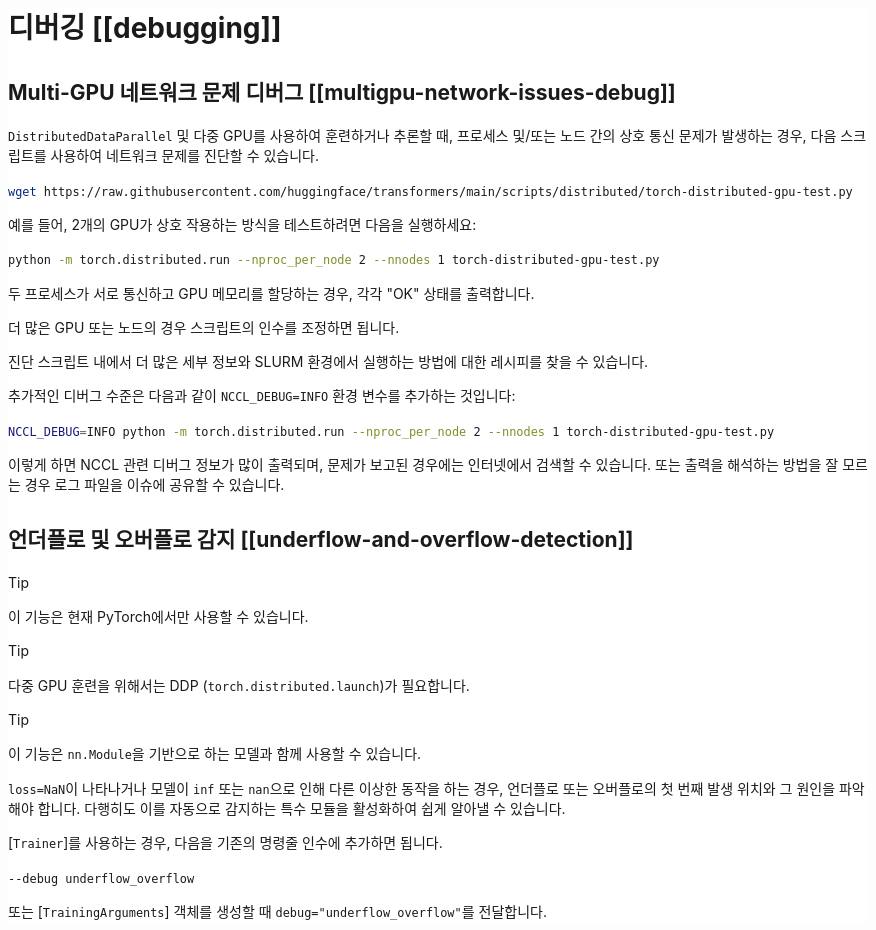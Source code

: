 

# 디버깅 [[debugging]]

## Multi-GPU 네트워크 문제 디버그 [[multigpu-network-issues-debug]]

`DistributedDataParallel` 및 다중 GPU를 사용하여 훈련하거나 추론할 때, 프로세스 및/또는 노드 간의 상호 통신 문제가 발생하는 경우, 다음 스크립트를 사용하여 네트워크 문제를 진단할 수 있습니다.

```bash
wget https://raw.githubusercontent.com/huggingface/transformers/main/scripts/distributed/torch-distributed-gpu-test.py
```

예를 들어, 2개의 GPU가 상호 작용하는 방식을 테스트하려면 다음을 실행하세요:

```bash
python -m torch.distributed.run --nproc_per_node 2 --nnodes 1 torch-distributed-gpu-test.py
```
두 프로세스가 서로 통신하고 GPU 메모리를 할당하는 경우, 각각 "OK" 상태를 출력합니다.

더 많은 GPU 또는 노드의 경우 스크립트의 인수를 조정하면 됩니다.

진단 스크립트 내에서 더 많은 세부 정보와 SLURM 환경에서 실행하는 방법에 대한 레시피를 찾을 수 있습니다.

추가적인 디버그 수준은 다음과 같이 `NCCL_DEBUG=INFO` 환경 변수를 추가하는 것입니다:

```bash
NCCL_DEBUG=INFO python -m torch.distributed.run --nproc_per_node 2 --nnodes 1 torch-distributed-gpu-test.py
```

이렇게 하면 NCCL 관련 디버그 정보가 많이 출력되며, 문제가 보고된 경우에는 인터넷에서 검색할 수 있습니다. 또는 출력을 해석하는 방법을 잘 모르는 경우 로그 파일을 이슈에 공유할 수 있습니다.



## 언더플로 및 오버플로 감지 [[underflow-and-overflow-detection]]


> [!TIP]
> 이 기능은 현재 PyTorch에서만 사용할 수 있습니다.

> [!TIP]
> 다중 GPU 훈련을 위해서는 DDP (`torch.distributed.launch`)가 필요합니다.

> [!TIP]
> 이 기능은 `nn.Module`을 기반으로 하는 모델과 함께 사용할 수 있습니다.

`loss=NaN`이 나타나거나 모델이 `inf` 또는 `nan`으로 인해 다른 이상한 동작을 하는 경우, 언더플로 또는 오버플로의 첫 번째 발생 위치와 그 원인을 파악해야 합니다. 다행히도 이를 자동으로 감지하는 특수 모듈을 활성화하여 쉽게 알아낼 수 있습니다.

[`Trainer`]를 사용하는 경우, 다음을 기존의 명령줄 인수에 추가하면 됩니다.

```bash
--debug underflow_overflow
```
또는 [`TrainingArguments`] 객체를 생성할 때 `debug="underflow_overflow"`를 전달합니다.
